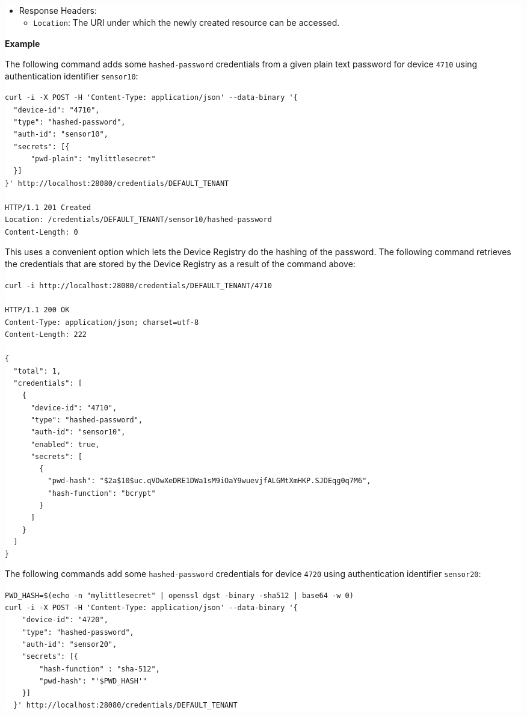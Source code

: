* Response Headers:
  * `Location`: The URI under which the newly created resource can be accessed.

**Example**

The following command adds some `hashed-password` credentials from a given plain text password for device `4710` using authentication identifier `sensor10`: 

    curl -i -X POST -H 'Content-Type: application/json' --data-binary '{
      "device-id": "4710",
      "type": "hashed-password",
      "auth-id": "sensor10",
      "secrets": [{
          "pwd-plain": "mylittlesecret"
      }]
    }' http://localhost:28080/credentials/DEFAULT_TENANT
      
    HTTP/1.1 201 Created
    Location: /credentials/DEFAULT_TENANT/sensor10/hashed-password
    Content-Length: 0
    
This uses a convenient option which lets the Device Registry do the hashing of the password. The following command retrieves the credentials that are stored by the Device Registry as a result of the command above: 
    
    
    curl -i http://localhost:28080/credentials/DEFAULT_TENANT/4710
    
    HTTP/1.1 200 OK
    Content-Type: application/json; charset=utf-8
    Content-Length: 222

    {
      "total": 1,
      "credentials": [
        {
          "device-id": "4710",
          "type": "hashed-password",
          "auth-id": "sensor10",
          "enabled": true,
          "secrets": [
            {
              "pwd-hash": "$2a$10$uc.qVDwXeDRE1DWa1sM9iOaY9wuevjfALGMtXmHKP.SJDEqg0q7M6",
              "hash-function": "bcrypt"
            }
          ]
        }
      ]
    }
    
    
The following commands add some `hashed-password` credentials for device `4720` using authentication identifier `sensor20`:

    PWD_HASH=$(echo -n "mylittlesecret" | openssl dgst -binary -sha512 | base64 -w 0)
    curl -i -X POST -H 'Content-Type: application/json' --data-binary '{
        "device-id": "4720",
        "type": "hashed-password",
        "auth-id": "sensor20",
        "secrets": [{
            "hash-function" : "sha-512",
            "pwd-hash": "'$PWD_HASH'"
        }]
      }' http://localhost:28080/credentials/DEFAULT_TENANT
    